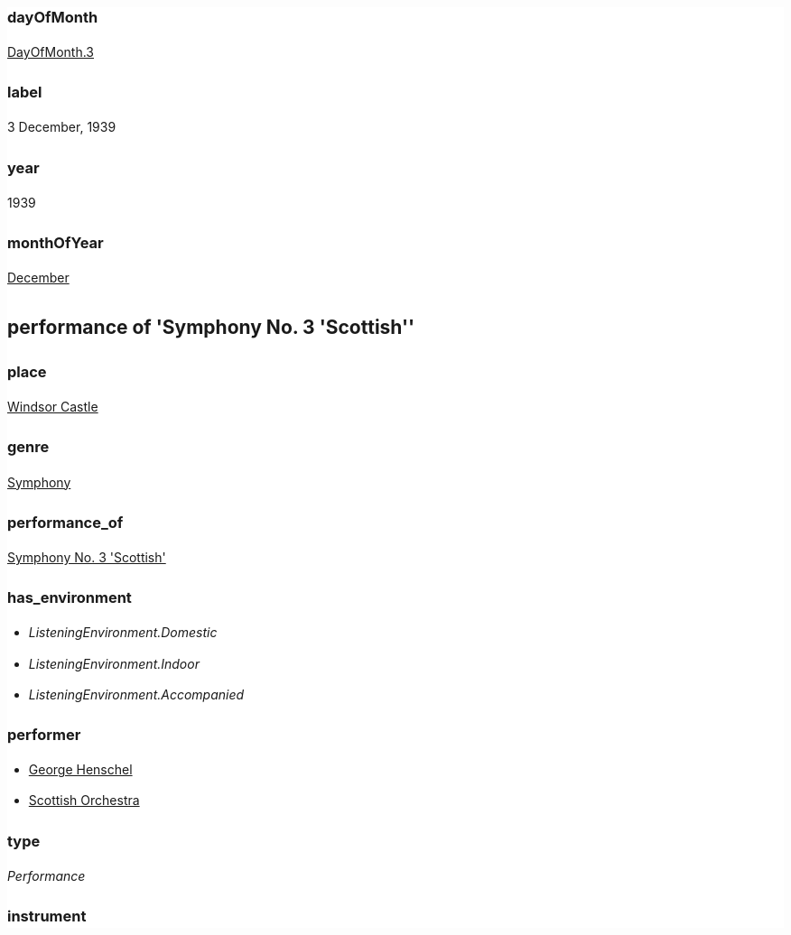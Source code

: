 ### dayOfMonth


[DayOfMonth.3](#DayOfMonth.3)

### label


3 December, 1939

### year


1939

### monthOfYear


[December](#December)

## performance of 'Symphony No. 3 'Scottish''

### place


[Windsor Castle](#Windsor-Castle)

### genre


[Symphony](#Symphony)

### performance_of


[Symphony No. 3 'Scottish'](#Symphony-No.-3-'Scottish')

### has_environment

 - *ListeningEnvironment.Domestic*

 - *ListeningEnvironment.Indoor*

 - *ListeningEnvironment.Accompanied*

### performer

 - [George Henschel](#George-Henschel)

 - [Scottish Orchestra](#Scottish-Orchestra)

### type


*Performance*

### instrument

